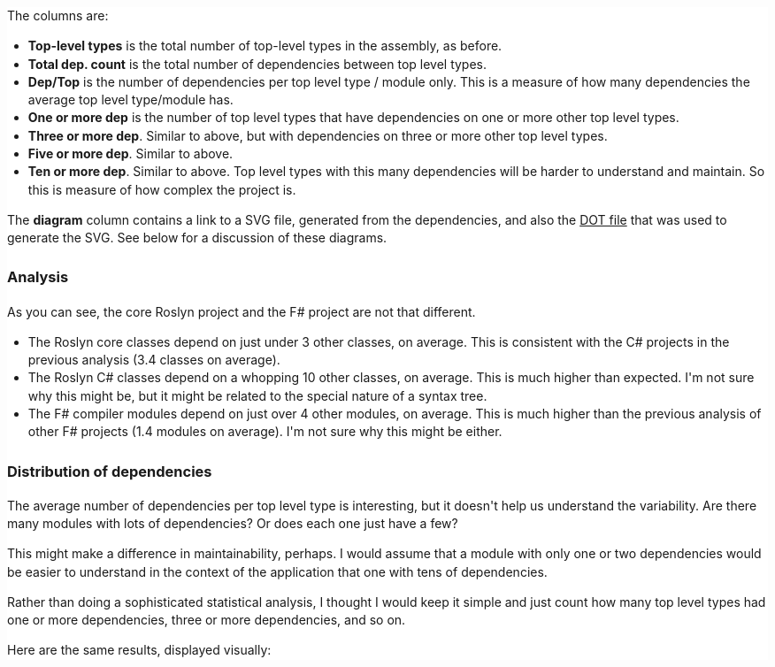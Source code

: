 
</tbody>
</table>

The columns are:

* **Top-level types** is the total number of top-level types in the assembly, as before.
* **Total dep. count** is the total number of dependencies between top level types.
* **Dep/Top** is the number of dependencies per top level type / module only. This is a measure of how many dependencies the average top level type/module has.  
* **One or more dep** is the number of top level types that have dependencies on one or more other top level types.  
* **Three or more dep**. Similar to above, but with dependencies on three or more other top level types.  
* **Five or more dep**. Similar to above. 
* **Ten or more dep**. Similar to above. Top level types with this many dependencies will be harder to understand and maintain. So this is measure of how complex the project is. 

The **diagram** column contains a link to a SVG file, generated from the dependencies, and also the [DOT file](http://www.graphviz.org/) that was used to generate the SVG.
See below for a discussion of these diagrams.

### Analysis

As you can see, the core Roslyn project and the F# project are not that different. 

* The Roslyn core classes depend on just under 3 other classes, on average. This is consistent with the C# projects in the previous analysis (3.4 classes on average).
* The Roslyn C# classes depend on a whopping 10 other classes, on average. This is much higher than expected. 
  I'm not sure why this might be, but it might be related to the special nature of a syntax tree.
* The F# compiler modules depend on just over 4 other modules, on average. This is much higher than the previous analysis of other F# projects (1.4 modules on average). 
  I'm not sure why this might be either. 
  

### Distribution of dependencies

The average number of dependencies per top level type is interesting, but it doesn't help us understand the variability.
Are there many modules with lots of dependencies? Or does each one just have a few? 

This might make a difference in maintainability, perhaps. I would assume that a module with only one or two dependencies
would be easier to understand in the context of the application that one with tens of dependencies.

Rather than doing a sophisticated statistical analysis, I thought I would keep it simple and just count
how many top level types had one or more dependencies, three or more dependencies, and so on.

Here are the same results, displayed visually:
